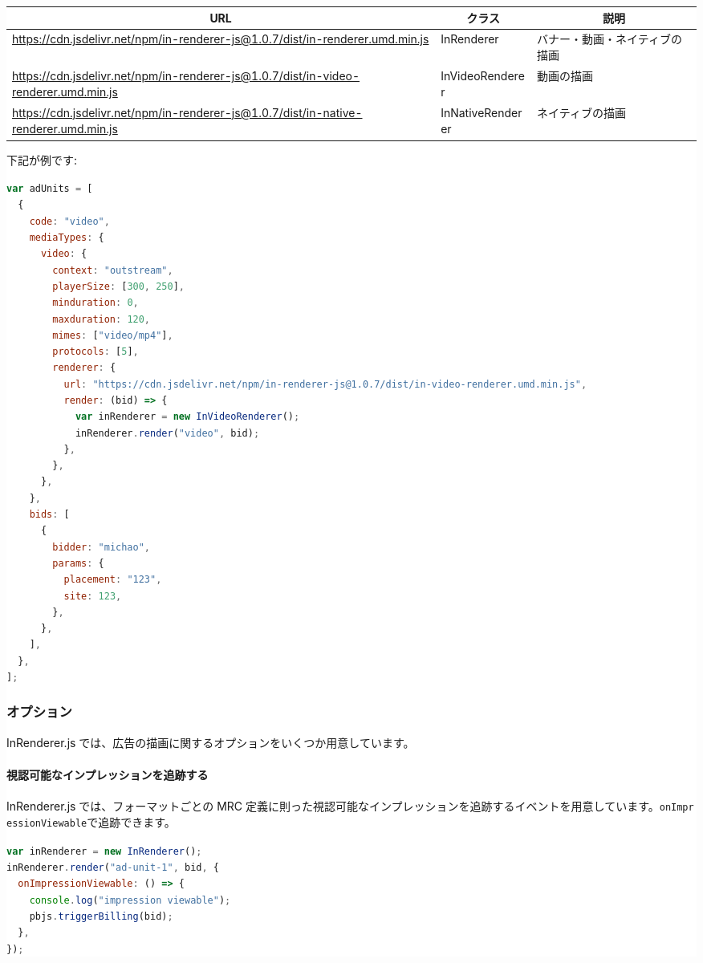 | URL                                                                                   | クラス           | 説明                           |
| ------------------------------------------------------------------------------------- | ---------------- | ------------------------------ |
| https://cdn.jsdelivr.net/npm/in-renderer-js@1.0.7/dist/in-renderer.umd.min.js        | InRenderer       | バナー・動画・ネイティブの描画 |
| https://cdn.jsdelivr.net/npm/in-renderer-js@1.0.7/dist/in-video-renderer.umd.min.js  | InVideoRenderer  | 動画の描画                     |
| https://cdn.jsdelivr.net/npm/in-renderer-js@1.0.7/dist/in-native-renderer.umd.min.js | InNativeRenderer | ネイティブの描画               |

下記が例です:

```js
var adUnits = [
  {
    code: "video",
    mediaTypes: {
      video: {
        context: "outstream",
        playerSize: [300, 250],
        minduration: 0,
        maxduration: 120,
        mimes: ["video/mp4"],
        protocols: [5],
        renderer: {
          url: "https://cdn.jsdelivr.net/npm/in-renderer-js@1.0.7/dist/in-video-renderer.umd.min.js",
          render: (bid) => {
            var inRenderer = new InVideoRenderer();
            inRenderer.render("video", bid);
          },
        },
      },
    },
    bids: [
      {
        bidder: "michao",
        params: {
          placement: "123",
          site: 123,
        },
      },
    ],
  },
];
```

### オプション

InRenderer.js では、広告の描画に関するオプションをいくつか用意しています。

#### 視認可能なインプレッションを追跡する

InRenderer.js では、フォーマットごとの MRC 定義に則った視認可能なインプレッションを追跡するイベントを用意しています。`onImpressionViewable`で追跡できます。

```js
var inRenderer = new InRenderer();
inRenderer.render("ad-unit-1", bid, {
  onImpressionViewable: () => {
    console.log("impression viewable");
    pbjs.triggerBilling(bid);
  },
});
```
